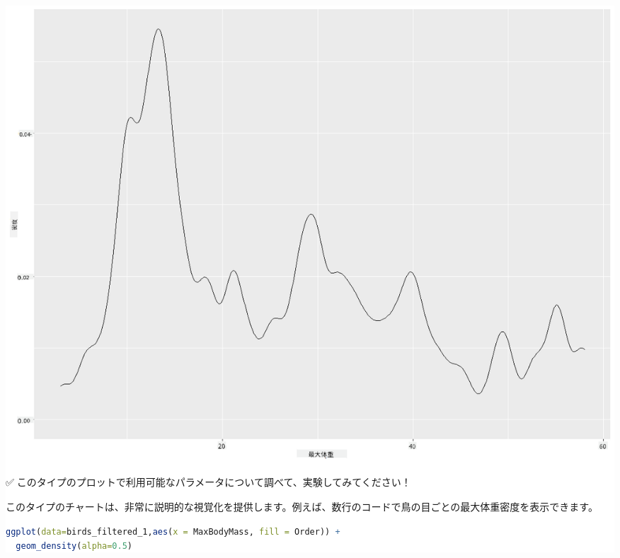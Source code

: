 ![滑らかさが少ない体重](../../../../../translated_images/less-smooth-bodymass.10f4db8b683cc17d17b2d33f22405413142004467a1493d416608dafecfdee23.ja.png)

✅ このタイプのプロットで利用可能なパラメータについて調べて、実験してみてください！

このタイプのチャートは、非常に説明的な視覚化を提供します。例えば、数行のコードで鳥の目ごとの最大体重密度を表示できます。

```r
ggplot(data=birds_filtered_1,aes(x = MaxBodyMass, fill = Order)) +
  geom_density(alpha=0.5)
```